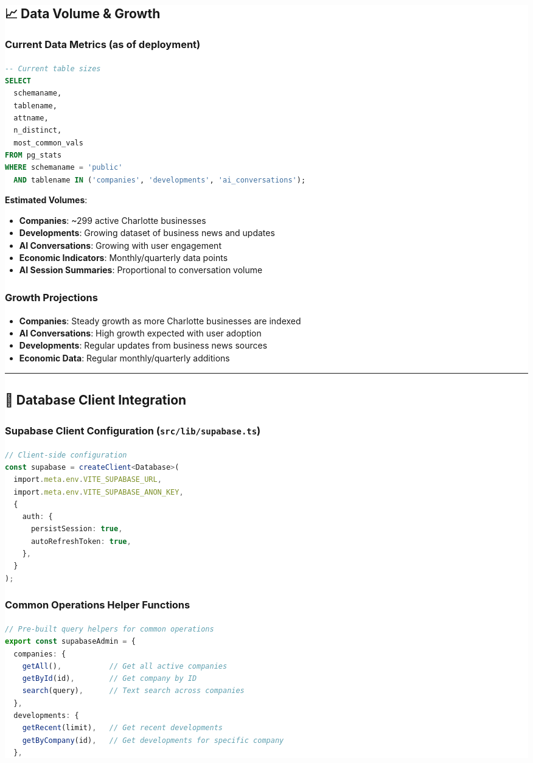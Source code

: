 
## 📈 Data Volume & Growth

### **Current Data Metrics** (as of deployment)
```sql
-- Current table sizes
SELECT 
  schemaname,
  tablename,
  attname,
  n_distinct,
  most_common_vals
FROM pg_stats 
WHERE schemaname = 'public' 
  AND tablename IN ('companies', 'developments', 'ai_conversations');
```

**Estimated Volumes**:
- **Companies**: ~299 active Charlotte businesses
- **Developments**: Growing dataset of business news and updates
- **AI Conversations**: Growing with user engagement
- **Economic Indicators**: Monthly/quarterly data points
- **AI Session Summaries**: Proportional to conversation volume

### **Growth Projections**
- **Companies**: Steady growth as more Charlotte businesses are indexed
- **AI Conversations**: High growth expected with user adoption
- **Developments**: Regular updates from business news sources
- **Economic Data**: Regular monthly/quarterly additions

---

## 🔧 Database Client Integration

### **Supabase Client Configuration** (`src/lib/supabase.ts`)
```typescript
// Client-side configuration
const supabase = createClient<Database>(
  import.meta.env.VITE_SUPABASE_URL,
  import.meta.env.VITE_SUPABASE_ANON_KEY,
  {
    auth: {
      persistSession: true,
      autoRefreshToken: true,
    },
  }
);
```

### **Common Operations Helper Functions**
```typescript
// Pre-built query helpers for common operations
export const supabaseAdmin = {
  companies: {
    getAll(),           // Get all active companies
    getById(id),        // Get company by ID
    search(query),      // Text search across companies
  },
  developments: {
    getRecent(limit),   // Get recent developments
    getByCompany(id),   // Get developments for specific company
  },
```